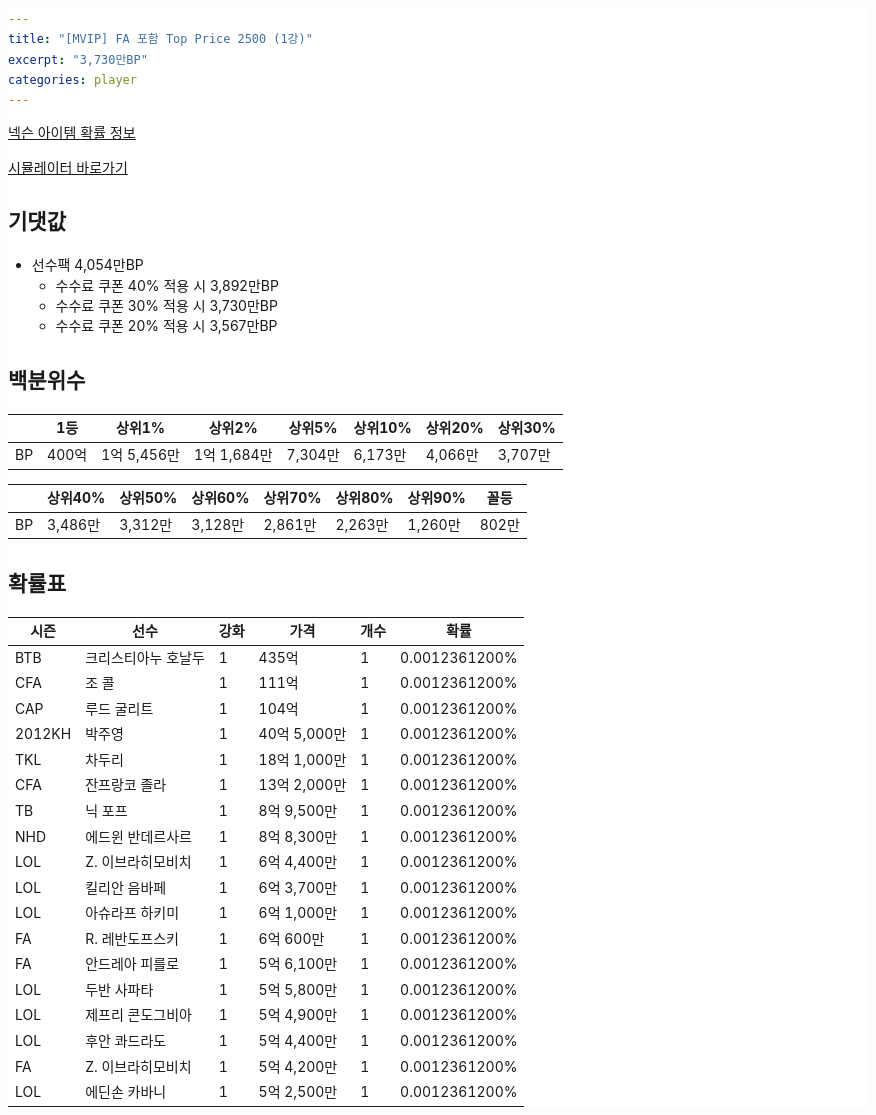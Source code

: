 ```yaml
---
title: "[MVIP] FA 포함 Top Price 2500 (1강)"
excerpt: "3,730만BP"
categories: player
---
```

[넥슨 아이템 확률 정보](http://iteminfo.nexon.com/probability/fco?sn=7949)

[시뮬레이터 바로가기](/simulator/7949)
## 기댓값
- 선수팩 4,054만BP
  - 수수료 쿠폰 40% 적용 시 3,892만BP
  - 수수료 쿠폰 30% 적용 시 3,730만BP
  - 수수료 쿠폰 20% 적용 시 3,567만BP


## 백분위수

||1등|상위1%|상위2%|상위5%|상위10%|상위20%|상위30%|
|---|---|---|---|---|---|---|---|
|BP|400억|1억 5,456만|1억 1,684만|7,304만|6,173만|4,066만|3,707만|

||상위40%|상위50%|상위60%|상위70%|상위80%|상위90%|꼴등|
|---|---|---|---|---|---|---|---|
|BP|3,486만|3,312만|3,128만|2,861만|2,263만|1,260만|802만|


## 확률표

|시즌|선수|강화|가격|개수|확률|
|---|---|---|---|---|---|
|BTB|크리스티아누 호날두|1|435억|1|0.0012361200%|
|CFA|조 콜|1|111억|1|0.0012361200%|
|CAP|루드 굴리트|1|104억|1|0.0012361200%|
|2012KH|박주영|1|40억 5,000만|1|0.0012361200%|
|TKL|차두리|1|18억 1,000만|1|0.0012361200%|
|CFA|잔프랑코 졸라|1|13억 2,000만|1|0.0012361200%|
|TB|닉 포프|1|8억 9,500만|1|0.0012361200%|
|NHD|에드윈 반데르사르|1|8억 8,300만|1|0.0012361200%|
|LOL|Z. 이브라히모비치|1|6억 4,400만|1|0.0012361200%|
|LOL|킬리안 음바페|1|6억 3,700만|1|0.0012361200%|
|LOL|아슈라프 하키미|1|6억 1,000만|1|0.0012361200%|
|FA|R. 레반도프스키|1|6억 600만|1|0.0012361200%|
|FA|안드레아 피를로|1|5억 6,100만|1|0.0012361200%|
|LOL|두반 사파타|1|5억 5,800만|1|0.0012361200%|
|LOL|제프리 콘도그비아|1|5억 4,900만|1|0.0012361200%|
|LOL|후안 콰드라도|1|5억 4,400만|1|0.0012361200%|
|FA|Z. 이브라히모비치|1|5억 4,200만|1|0.0012361200%|
|LOL|에딘손 카바니|1|5억 2,500만|1|0.0012361200%|